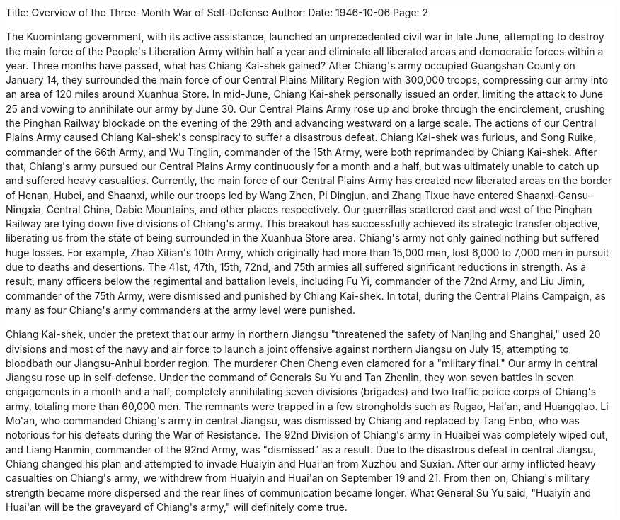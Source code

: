 Title: Overview of the Three-Month War of Self-Defense
Author:
Date: 1946-10-06
Page: 2

The Kuomintang government, with its active assistance, launched an unprecedented civil war in late June, attempting to destroy the main force of the People's Liberation Army within half a year and eliminate all liberated areas and democratic forces within a year. Three months have passed, what has Chiang Kai-shek gained? After Chiang's army occupied Guangshan County on January 14, they surrounded the main force of our Central Plains Military Region with 300,000 troops, compressing our army into an area of 120 miles around Xuanhua Store. In mid-June, Chiang Kai-shek personally issued an order, limiting the attack to June 25 and vowing to annihilate our army by June 30. Our Central Plains Army rose up and broke through the encirclement, crushing the Pinghan Railway blockade on the evening of the 29th and advancing westward on a large scale. The actions of our Central Plains Army caused Chiang Kai-shek's conspiracy to suffer a disastrous defeat. Chiang Kai-shek was furious, and Song Ruike, commander of the 66th Army, and Wu Tinglin, commander of the 15th Army, were both reprimanded by Chiang Kai-shek. After that, Chiang's army pursued our Central Plains Army continuously for a month and a half, but was ultimately unable to catch up and suffered heavy casualties. Currently, the main force of our Central Plains Army has created new liberated areas on the border of Henan, Hubei, and Shaanxi, while our troops led by Wang Zhen, Pi Dingjun, and Zhang Tixue have entered Shaanxi-Gansu-Ningxia, Central China, Dabie Mountains, and other places respectively. Our guerrillas scattered east and west of the Pinghan Railway are tying down five divisions of Chiang's army. This breakout has successfully achieved its strategic transfer objective, liberating us from the state of being surrounded in the Xuanhua Store area. Chiang's army not only gained nothing but suffered huge losses. For example, Zhao Xitian's 10th Army, which originally had more than 15,000 men, lost 6,000 to 7,000 men in pursuit due to deaths and desertions. The 41st, 47th, 15th, 72nd, and 75th armies all suffered significant reductions in strength. As a result, many officers below the regimental and battalion levels, including Fu Yi, commander of the 72nd Army, and Liu Jimin, commander of the 75th Army, were dismissed and punished by Chiang Kai-shek. In total, during the Central Plains Campaign, as many as four Chiang's army commanders at the army level were punished.

Chiang Kai-shek, under the pretext that our army in northern Jiangsu "threatened the safety of Nanjing and Shanghai," used 20 divisions and most of the navy and air force to launch a joint offensive against northern Jiangsu on July 15, attempting to bloodbath our Jiangsu-Anhui border region. The murderer Chen Cheng even clamored for a "military final." Our army in central Jiangsu rose up in self-defense. Under the command of Generals Su Yu and Tan Zhenlin, they won seven battles in seven engagements in a month and a half, completely annihilating seven divisions (brigades) and two traffic police corps of Chiang's army, totaling more than 60,000 men. The remnants were trapped in a few strongholds such as Rugao, Hai'an, and Huangqiao. Li Mo'an, who commanded Chiang's army in central Jiangsu, was dismissed by Chiang and replaced by Tang Enbo, who was notorious for his defeats during the War of Resistance. The 92nd Division of Chiang's army in Huaibei was completely wiped out, and Liang Hanmin, commander of the 92nd Army, was "dismissed" as a result. Due to the disastrous defeat in central Jiangsu, Chiang changed his plan and attempted to invade Huaiyin and Huai'an from Xuzhou and Suxian. After our army inflicted heavy casualties on Chiang's army, we withdrew from Huaiyin and Huai'an on September 19 and 21. From then on, Chiang's military strength became more dispersed and the rear lines of communication became longer. What General Su Yu said, "Huaiyin and Huai'an will be the graveyard of Chiang's army," will definitely come true.
